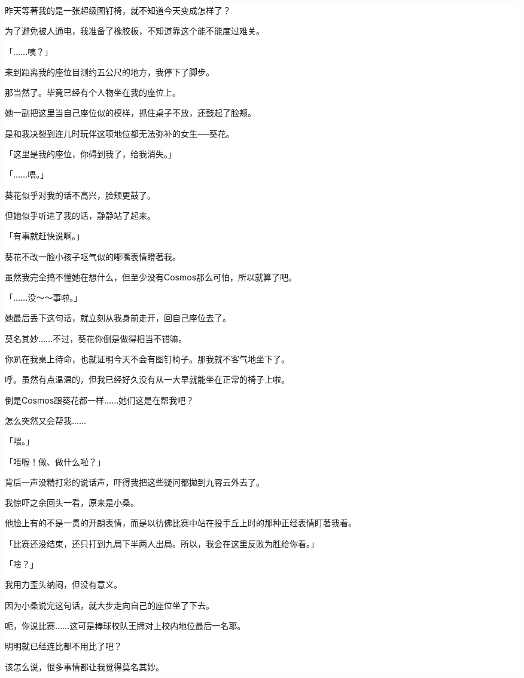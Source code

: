 昨天等著我的是一张超级图钉椅，就不知道今天变成怎样了？

为了避免被人通电，我准备了橡胶板，不知道靠这个能不能度过难关。

「……咦？」

来到距离我的座位目测约五公尺的地方，我停下了脚步。

那当然了。毕竟已经有个人物坐在我的座位上。

她一副把这里当自己座位似的模样，抓住桌子不放，还鼓起了脸颊。

是和我决裂到连儿时玩伴这项地位都无法弥补的女生──葵花。

「这里是我的座位，你碍到我了，给我消失。」

「……唔。」

葵花似乎对我的话不高兴，脸颊更鼓了。

但她似乎听进了我的话，静静站了起来。

「有事就赶快说啊。」

葵花不改一脸小孩子呕气似的嘟嘴表情瞪著我。

虽然我完全搞不懂她在想什么，但至少没有Cosmos那么可怕，所以就算了吧。

「……没～～事啦。」

她最后丢下这句话，就立刻从我身前走开，回自己座位去了。

莫名其妙……不过，葵花你倒是做得相当不错嘛。

你趴在我桌上待命，也就证明今天不会有图钉椅子。那我就不客气地坐下了。

呼。虽然有点温温的，但我已经好久没有从一大早就能坐在正常的椅子上啦。

倒是Cosmos跟葵花都一样……她们这是在帮我吧？

怎么突然又会帮我……

「喂。」

「唔喔！做、做什么啦？」

背后一声没精打彩的说话声，吓得我把这些疑问都拋到九霄云外去了。

我惊吓之余回头一看，原来是小桑。

他脸上有的不是一贯的开朗表情，而是以彷佛比赛中站在投手丘上时的那种正经表情盯著我看。

「比赛还没结束，还只打到九局下半两人出局。所以，我会在这里反败为胜给你看。」

「啥？」

我用力歪头纳闷，但没有意义。

因为小桑说完这句话，就大步走向自己的座位坐了下去。

呃，你说比赛……这可是棒球校队王牌对上校内地位最后一名耶。

明明就已经连比都不用比了吧？

该怎么说，很多事情都让我觉得莫名其妙。
